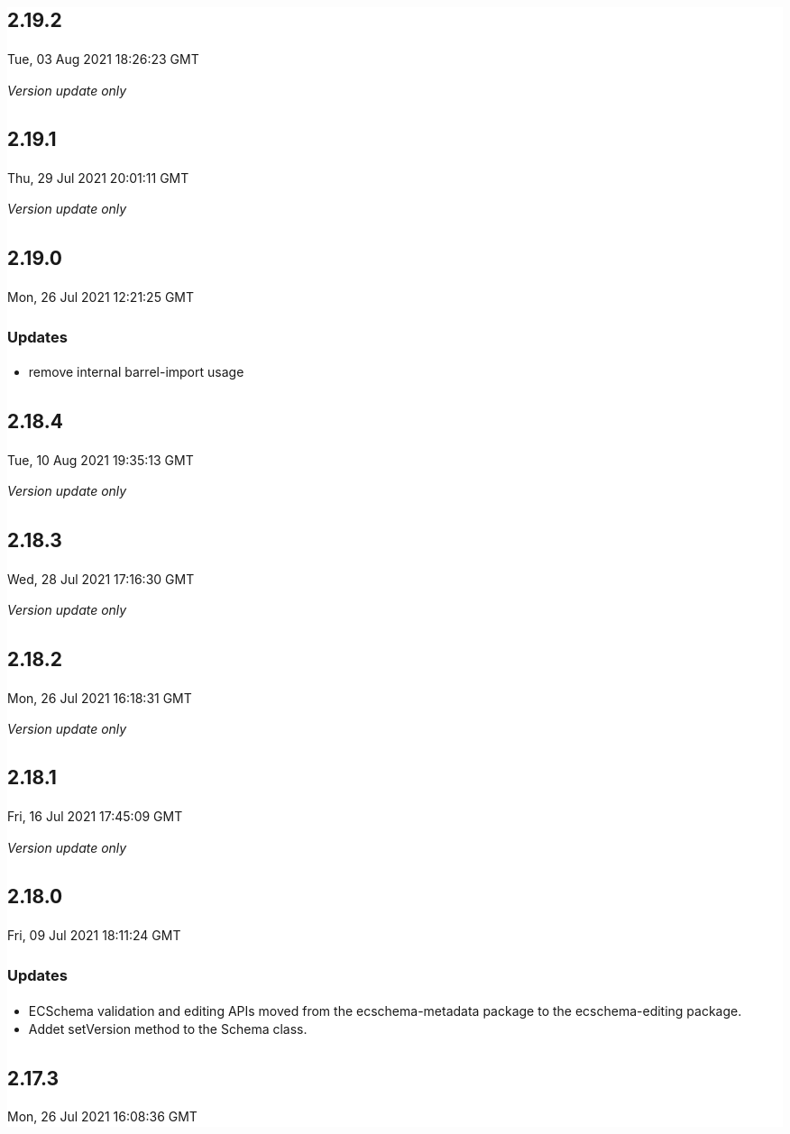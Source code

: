 ## 2.19.2
Tue, 03 Aug 2021 18:26:23 GMT

_Version update only_

## 2.19.1
Thu, 29 Jul 2021 20:01:11 GMT

_Version update only_

## 2.19.0
Mon, 26 Jul 2021 12:21:25 GMT

### Updates

- remove internal barrel-import usage

## 2.18.4
Tue, 10 Aug 2021 19:35:13 GMT

_Version update only_

## 2.18.3
Wed, 28 Jul 2021 17:16:30 GMT

_Version update only_

## 2.18.2
Mon, 26 Jul 2021 16:18:31 GMT

_Version update only_

## 2.18.1
Fri, 16 Jul 2021 17:45:09 GMT

_Version update only_

## 2.18.0
Fri, 09 Jul 2021 18:11:24 GMT

### Updates

- ECSchema validation and editing APIs moved from the ecschema-metadata package to the ecschema-editing package.
- Addet setVersion method to the Schema class.

## 2.17.3
Mon, 26 Jul 2021 16:08:36 GMT
